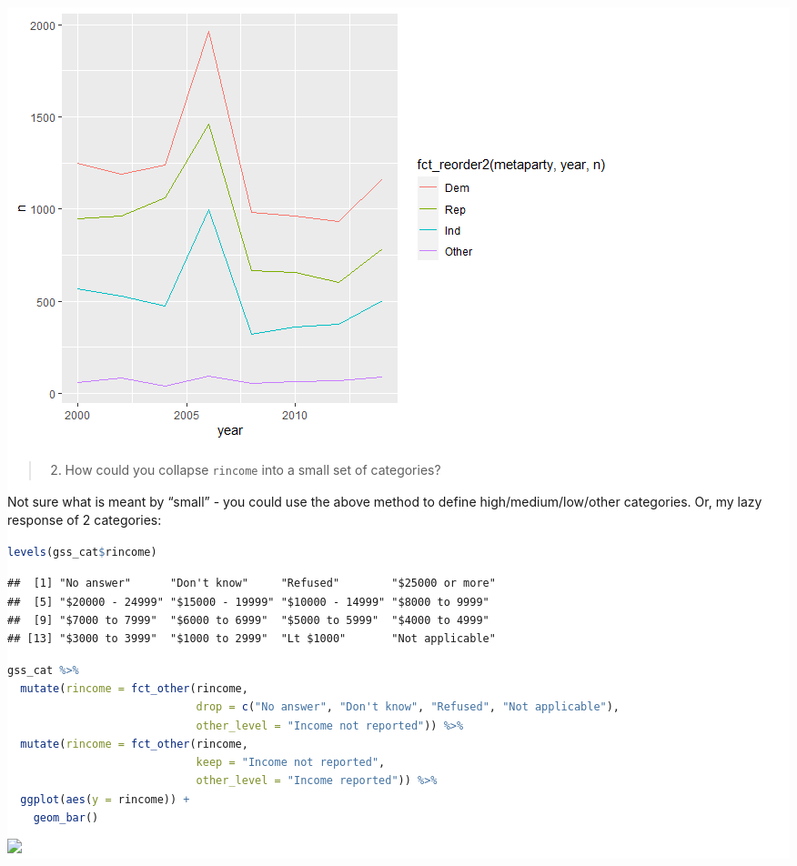 ![](r4ds_week44_files/figure-gfm/unnamed-chunk-17-1.png)

> 2.  How could you collapse `rincome` into a small set of categories?

Not sure what is meant by “small” - you could use the above method to
define high/medium/low/other categories. Or, my lazy response of 2
categories:

``` r
levels(gss_cat$rincome)
```

    ##  [1] "No answer"      "Don't know"     "Refused"        "$25000 or more"
    ##  [5] "$20000 - 24999" "$15000 - 19999" "$10000 - 14999" "$8000 to 9999" 
    ##  [9] "$7000 to 7999"  "$6000 to 6999"  "$5000 to 5999"  "$4000 to 4999" 
    ## [13] "$3000 to 3999"  "$1000 to 2999"  "Lt $1000"       "Not applicable"

``` r
gss_cat %>%
  mutate(rincome = fct_other(rincome,
                             drop = c("No answer", "Don't know", "Refused", "Not applicable"),
                             other_level = "Income not reported")) %>% 
  mutate(rincome = fct_other(rincome,
                             keep = "Income not reported",
                             other_level = "Income reported")) %>% 
  ggplot(aes(y = rincome)) +
    geom_bar()
```

![](r4ds_week44_files/figure-gfm/unnamed-chunk-18-1.png)
